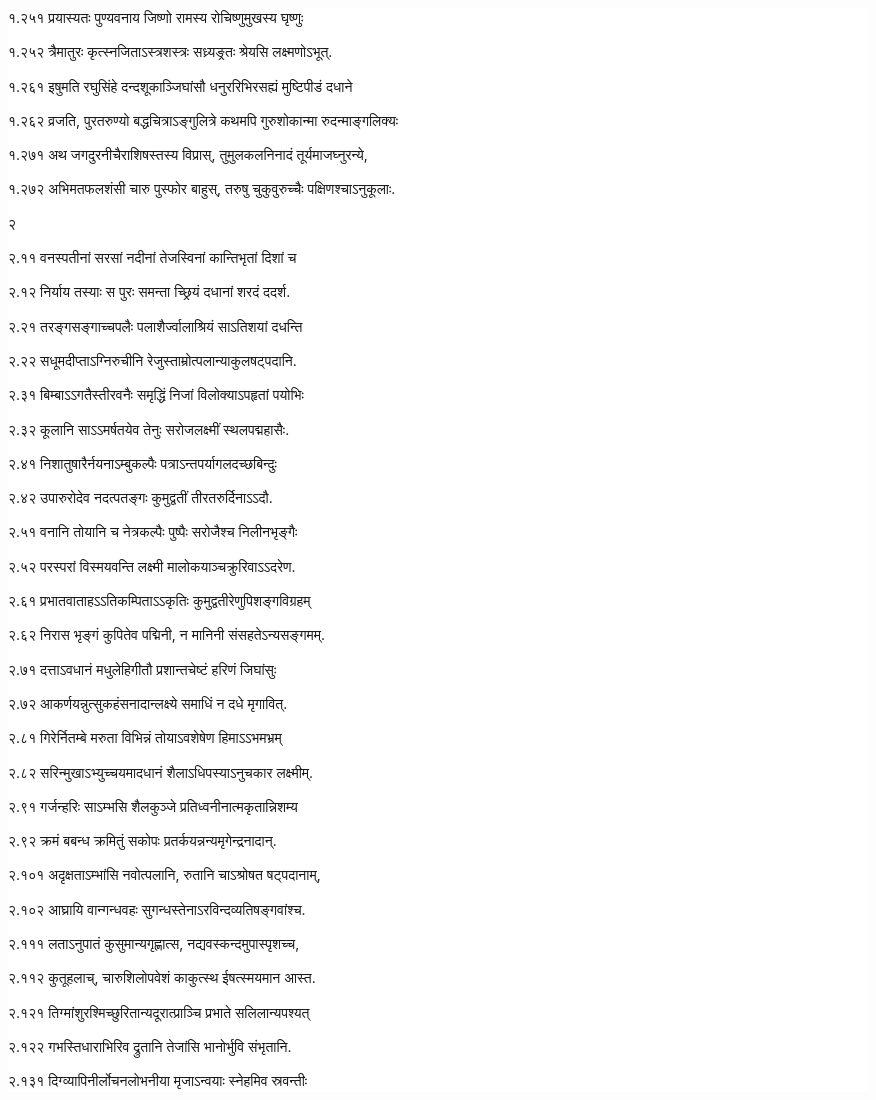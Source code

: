 १.२५१ प्रयास्यतः पुण्यवनाय जिष्णो रामस्य रोचिष्णुमुखस्य घृष्णुः

१.२५२ त्रैमातुरः कृत्स्नजिताऽस्त्रशस्त्रः सध्र्यङ्रतः श्रेयसि लक्ष्मणोऽभूत्.

१.२६१ इषुमति रघुसिंहे दन्दशूकाञ्जिघांसौ धनुररिभिरसह्यं मुष्टिपीडं दधाने

१.२६२ व्रजति, पुरतरुण्यो बद्धचित्राऽङ्गुलित्रे कथमपि गुरुशोकान्मा रुदन्माङ्गलिक्यः

१.२७१ अथ जगदुरनीचैराशिषस्तस्य विप्रास्, तुमुलकलनिनादं तूर्यमाजघ्नुरन्ये,

१.२७२ अभिमतफलशंसी चारु पुस्फोर बाहुस्, तरुषु चुकुवुरुच्चैः पक्षिणश्चाऽनुकूलाः.



२

२.११ वनस्पतीनां सरसां नदीनां तेजस्विनां कान्तिभृतां दिशां च

२.१२ निर्याय तस्याः स पुरः समन्ता च्छ्रियं दधानां शरदं ददर्श.

२.२१ तरङ्गसङ्गाच्चपलैः पलाशैर्ज्वालाश्रियं साऽतिशयां दधन्ति

२.२२ सधूमदीप्ताऽग्निरुचीनि रेजुस्ताम्रोत्पलान्याकुलषट्पदानि.

२.३१ बिम्बाऽऽगतैस्तीरवनैः समृद्धिं निजां विलोक्याऽपहृतां पयोभिः

२.३२ कूलानि साऽऽमर्षतयेव तेनुः सरोजलक्ष्मीं स्थलपद्महासैः.

२.४१ निशातुषारैर्नयनाऽम्बुकल्पैः पत्राऽन्तपर्यागलदच्छबिन्दुः

२.४२ उपारुरोदेव नदत्पतङ्गः कुमुद्वतीं तीरतरुर्दिनाऽऽदौ.

२.५१ वनानि तोयानि च नेत्रकल्पैः पुष्पैः सरोजैश्च निलीनभृङ्गैः

२.५२ परस्परां विस्मयवन्ति लक्ष्मी मालोकयाञ्चक्रुरिवाऽऽदरेण.

२.६१ प्रभातवाताहऽऽतिकम्पिताऽऽकृतिः कुमुद्वतीरेणुपिशङ्गविग्रहम्

२.६२ निरास भृङ्गं कुपितेव पद्मिनी, न मानिनी संसहतेऽन्यसङ्गमम्.

२.७१ दत्ताऽवधानं मधुलेहिगीतौ प्रशान्तचेष्टं हरिणं जिघांसुः

२.७२ आकर्णयन्नुत्सुकहंसनादान्लक्ष्ये समाधिं न दधे मृगावित्.

२.८१ गिरेर्नितम्बे मरुता विभिन्नं तोयाऽवशेषेण हिमाऽऽभमभ्रम्

२.८२ सरिन्मुखाऽभ्युच्चयमादधानं शैलाऽधिपस्याऽनुचकार लक्ष्मीम्.

२.९१ गर्जन्हरिः साऽम्भसि शैलकुञ्जे प्रतिध्वनीनात्मकृतान्निशम्य

२.९२ क्रमं बबन्ध क्रमितुं सकोपः प्रतर्कयन्नन्यमृगेन्द्रनादान्.

२.१०१ अदृक्षताऽम्भांसि नवोत्पलानि, रुतानि चाऽश्रोषत षट्पदानाम्,

२.१०२ आघ्रायि वान्गन्धवहः सुगन्धस्तेनाऽरविन्दव्यतिषङ्गवांश्च.

२.१११ लताऽनुपातं कुसुमान्यगृह्णात्स, नद्यवस्कन्दमुपास्पृशच्च,

२.११२ कुतूहलाच्, चारुशिलोपवेशं काकुत्स्थ ईषत्स्मयमान आस्त.

२.१२१ तिग्मांशुरश्मिच्छुरितान्यदूरात्प्राञ्चि प्रभाते सलिलान्यपश्यत्

२.१२२ गभस्तिधाराभिरिव द्रुतानि तेजांसि भानोर्भुवि संभृतानि.

२.१३१ दिग्व्यापिनीर्लोचनलोभनीया मृजाऽन्वयाः स्नेहमिव स्रवन्तीः
